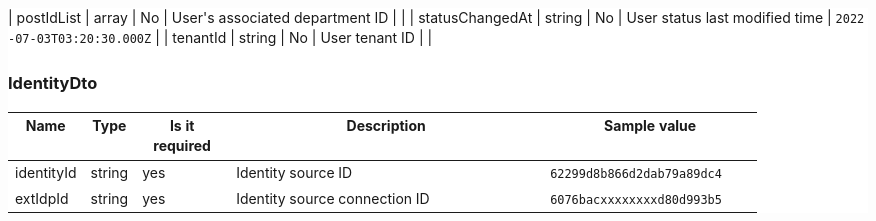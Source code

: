 | postIdList            | array  | No                                                    | User's associated department ID                                                                                                                                                                                                                                                                                                                                            |                                                                                                                                                                  |
| statusChangedAt       | string | No                                                    | User status last modified time                                                                                                                                                                                                                                                                                                                                             | `2022-07-03T03:20:30.000Z`                                                                                                                                       |
| tenantId              | string | No                                                    | User tenant ID                                                                                                                                                                                                                                                                                                                                                             |                                                                                                                                                                  |

### <a id="IdentityDto"></a> IdentityDto

| Name          | Type   | <div style="width:80px">Is it required</div> | <div style="width:300px">Description</div>                                                                                                                                                                                                                                                                                                                                                                                                                                                                                                                                                                                                                                                                                                                                                                                                                                                     | <div style="width:200px">Sample value</div> |
| ------------- | ------ | -------------------------------------------- | ---------------------------------------------------------------------------------------------------------------------------------------------------------------------------------------------------------------------------------------------------------------------------------------------------------------------------------------------------------------------------------------------------------------------------------------------------------------------------------------------------------------------------------------------------------------------------------------------------------------------------------------------------------------------------------------------------------------------------------------------------------------------------------------------------------------------------------------------------------------------------------------------- | ------------------------------------------- |
| identityId    | string | yes                                          | Identity source ID                                                                                                                                                                                                                                                                                                                                                                                                                                                                                                                                                                                                                                                                                                                                                                                                                                                                             | `62299d8b866d2dab79a89dc4`                  |
| extIdpId      | string | yes                                          | Identity source connection ID                                                                                                                                                                                                                                                                                                                                                                                                                                                                                                                                                                                                                                                                                                                                                                                                                                                                  | `6076bacxxxxxxxxd80d993b5`                  |